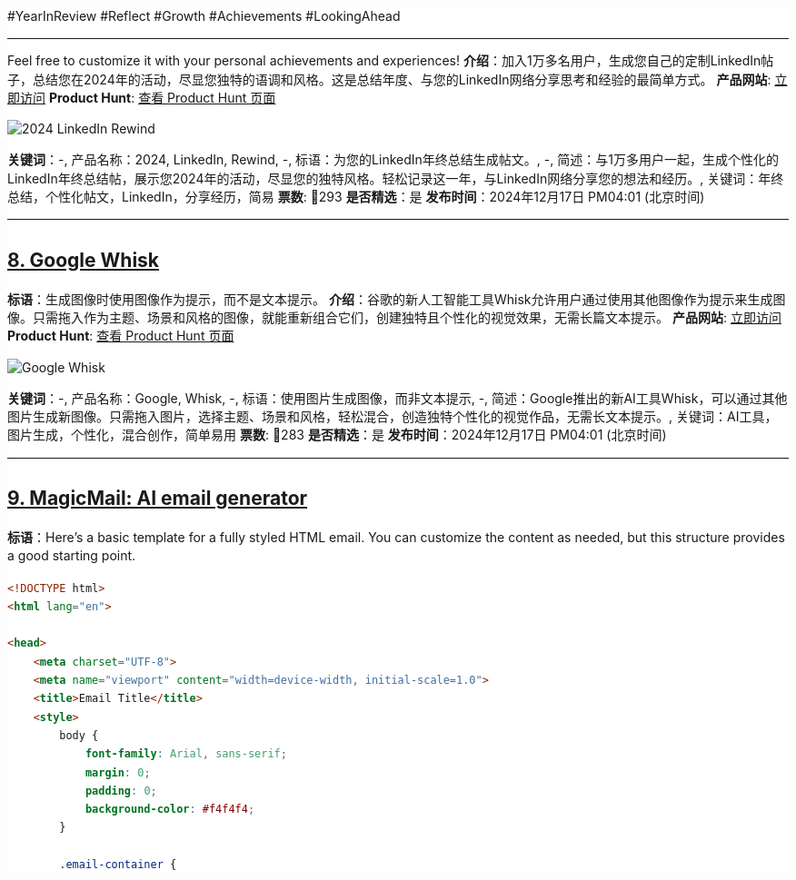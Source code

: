 #YearInReview #Reflect #Growth #Achievements #LookingAhead

---

Feel free to customize it with your personal achievements and experiences!
**介绍**：加入1万多名用户，生成您自己的定制LinkedIn帖子，总结您在2024年的活动，尽显您独特的语调和风格。这是总结年度、与您的LinkedIn网络分享思考和经验的最简单方式。
**产品网站**: [立即访问](https://www.producthunt.com/r/ITBUT5XEUO7DLB?utm_campaign=producthunt-api&utm_medium=api-v2&utm_source=Application%3A+nextauth+%28ID%3A+151633%29)
**Product Hunt**: [查看 Product Hunt 页面](https://www.producthunt.com/posts/2024-linkedin-rewind-2?utm_campaign=producthunt-api&utm_medium=api-v2&utm_source=Application%3A+nextauth+%28ID%3A+151633%29)

![2024 LinkedIn Rewind](https://ph-files.imgix.net/026061c1-3efd-4866-bd02-a4a4e0c3ebe6.png?auto=format&fit=crop&frame=1&h=512&w=1024)

**关键词**：-, 产品名称：2024, LinkedIn, Rewind, -, 标语：为您的LinkedIn年终总结生成帖文。, -, 简述：与1万多用户一起，生成个性化的LinkedIn年终总结帖，展示您2024年的活动，尽显您的独特风格。轻松记录这一年，与LinkedIn网络分享您的想法和经历。, 关键词：年终总结，个性化帖文，LinkedIn，分享经历，简易
**票数**: 🔺293
**是否精选**：是
**发布时间**：2024年12月17日 PM04:01 (北京时间)

---

## [8. Google Whisk](https://www.producthunt.com/posts/google-whisk?utm_campaign=producthunt-api&utm_medium=api-v2&utm_source=Application%3A+nextauth+%28ID%3A+151633%29)
**标语**：生成图像时使用图像作为提示，而不是文本提示。
**介绍**：谷歌的新人工智能工具Whisk允许用户通过使用其他图像作为提示来生成图像。只需拖入作为主题、场景和风格的图像，就能重新组合它们，创建独特且个性化的视觉效果，无需长篇文本提示。
**产品网站**: [立即访问](https://www.producthunt.com/r/PVE454GHNPOXCT?utm_campaign=producthunt-api&utm_medium=api-v2&utm_source=Application%3A+nextauth+%28ID%3A+151633%29)
**Product Hunt**: [查看 Product Hunt 页面](https://www.producthunt.com/posts/google-whisk?utm_campaign=producthunt-api&utm_medium=api-v2&utm_source=Application%3A+nextauth+%28ID%3A+151633%29)

![Google Whisk](https://ph-files.imgix.net/049852d0-fb12-4ab3-b378-1d6a87c3c270.png?auto=format&fit=crop&frame=1&h=512&w=1024)

**关键词**：-, 产品名称：Google, Whisk, -, 标语：使用图片生成图像，而非文本提示, -, 简述：Google推出的新AI工具Whisk，可以通过其他图片生成新图像。只需拖入图片，选择主题、场景和风格，轻松混合，创造独特个性化的视觉作品，无需长文本提示。, 关键词：AI工具，图片生成，个性化，混合创作，简单易用
**票数**: 🔺283
**是否精选**：是
**发布时间**：2024年12月17日 PM04:01 (北京时间)

---

## [9. MagicMail: AI email generator](https://www.producthunt.com/posts/magicmail-ai-email-generator?utm_campaign=producthunt-api&utm_medium=api-v2&utm_source=Application%3A+nextauth+%28ID%3A+151633%29)
**标语**：Here’s a basic template for a fully styled HTML email. You can customize the content as needed, but this structure provides a good starting point.

```html
<!DOCTYPE html>
<html lang="en">

<head>
    <meta charset="UTF-8">
    <meta name="viewport" content="width=device-width, initial-scale=1.0">
    <title>Email Title</title>
    <style>
        body {
            font-family: Arial, sans-serif;
            margin: 0;
            padding: 0;
            background-color: #f4f4f4;
        }

        .email-container {
```